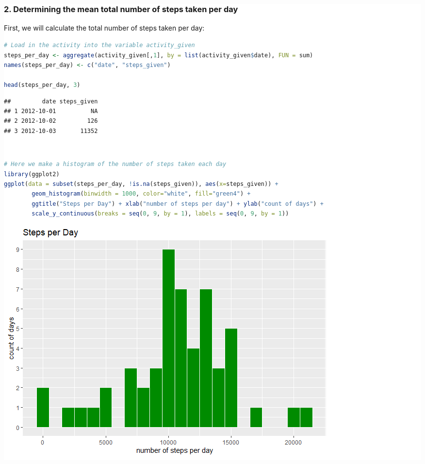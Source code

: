 ### 2. Determining the mean total number of steps taken per day

First, we will calculate the total number of steps taken per day:

```r
# Load in the activity into the variable activity_given
steps_per_day <- aggregate(activity_given[,1], by = list(activity_given$date), FUN = sum)
names(steps_per_day) <- c("date", "steps_given")

head(steps_per_day, 3)
```

```
##         date steps_given
## 1 2012-10-01          NA
## 2 2012-10-02         126
## 3 2012-10-03       11352
```

<br>


```r
# Here we make a histogram of the number of steps taken each day
library(ggplot2)
ggplot(data = subset(steps_per_day, !is.na(steps_given)), aes(x=steps_given)) + 
        geom_histogram(binwidth = 1000, color="white", fill="green4") +
        ggtitle("Steps per Day") + xlab("number of steps per day") + ylab("count of days") +
        scale_y_continuous(breaks = seq(0, 9, by = 1), labels = seq(0, 9, by = 1))
```

![](PA1_template_files/figure-html/unnamed-chunk-2-1.png)
